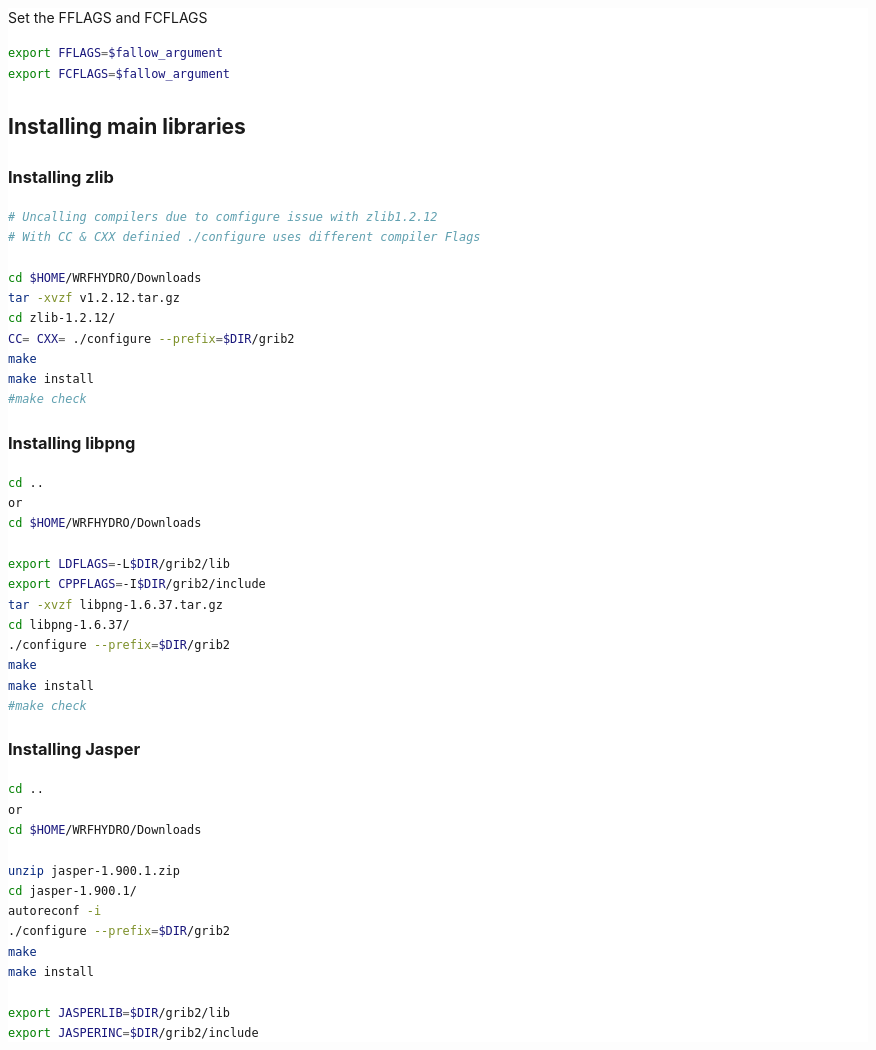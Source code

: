 Set the FFLAGS and FCFLAGS

```bash
export FFLAGS=$fallow_argument
export FCFLAGS=$fallow_argument
```

## Installing main libraries

### Installing zlib

```bash
# Uncalling compilers due to comfigure issue with zlib1.2.12
# With CC & CXX definied ./configure uses different compiler Flags

cd $HOME/WRFHYDRO/Downloads
tar -xvzf v1.2.12.tar.gz
cd zlib-1.2.12/
CC= CXX= ./configure --prefix=$DIR/grib2
make
make install
#make check
```

### Installing libpng

```bash
cd ..
or
cd $HOME/WRFHYDRO/Downloads

export LDFLAGS=-L$DIR/grib2/lib
export CPPFLAGS=-I$DIR/grib2/include
tar -xvzf libpng-1.6.37.tar.gz
cd libpng-1.6.37/
./configure --prefix=$DIR/grib2
make
make install
#make check
```

### Installing Jasper

```bash
cd ..
or
cd $HOME/WRFHYDRO/Downloads

unzip jasper-1.900.1.zip
cd jasper-1.900.1/
autoreconf -i
./configure --prefix=$DIR/grib2
make
make install

export JASPERLIB=$DIR/grib2/lib
export JASPERINC=$DIR/grib2/include
```
